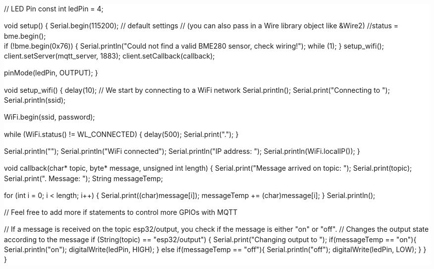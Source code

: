 // LED Pin
const int ledPin = 4;
 
void setup() {
  Serial.begin(115200);
  // default settings
  // (you can also pass in a Wire library object like &Wire2)
  //status = bme.begin();  
  if (!bme.begin(0x76)) {
    Serial.println("Could not find a valid BME280 sensor, check wiring!");
    while (1);
  }
  setup_wifi();
  client.setServer(mqtt_server, 1883);
  client.setCallback(callback);
 
  pinMode(ledPin, OUTPUT);
}
 
void setup_wifi() {
  delay(10);
  // We start by connecting to a WiFi network
  Serial.println();
  Serial.print("Connecting to ");
  Serial.println(ssid);
 
  WiFi.begin(ssid, password);
 
  while (WiFi.status() != WL_CONNECTED) {
    delay(500);
    Serial.print(".");
  }
 
  Serial.println("");
  Serial.println("WiFi connected");
  Serial.println("IP address: ");
  Serial.println(WiFi.localIP());
}
 
void callback(char* topic, byte* message, unsigned int length) {
  Serial.print("Message arrived on topic: ");
  Serial.print(topic);
  Serial.print(". Message: ");
  String messageTemp;
   
  for (int i = 0; i < length; i++) {
    Serial.print((char)message[i]);
    messageTemp += (char)message[i];
  }
  Serial.println();
 
  // Feel free to add more if statements to control more GPIOs with MQTT
 
  // If a message is received on the topic esp32/output, you check if the message is either "on" or "off". 
  // Changes the output state according to the message
  if (String(topic) == "esp32/output") {
    Serial.print("Changing output to ");
    if(messageTemp == "on"){
      Serial.println("on");
      digitalWrite(ledPin, HIGH);
    }
    else if(messageTemp == "off"){
      Serial.println("off");
      digitalWrite(ledPin, LOW);
    }
  }
}